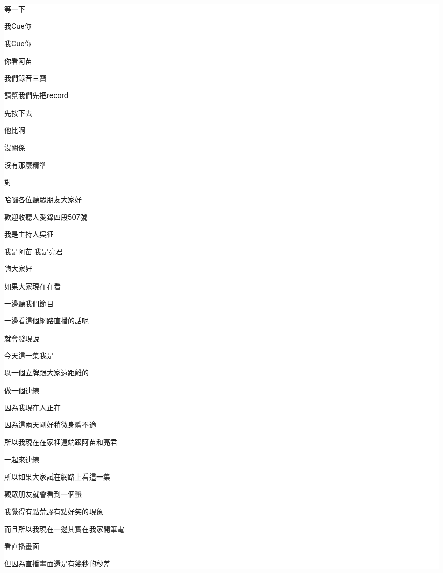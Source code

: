 等一下

我Cue你

我Cue你

你看阿苗

我們錄音三寶

請幫我們先把record

先按下去

他比啊

沒關係

沒有那麼精準

對

哈囉各位聽眾朋友大家好

歡迎收聽人愛錄四段507號

我是主持人吳征

我是阿苗 我是亮君

嗨大家好

如果大家現在在看

一邊聽我們節目

一邊看這個網路直播的話呢

就會發現說

今天這一集我是

以一個立牌跟大家遠距離的

做一個連線

因為我現在人正在

因為這兩天剛好稍微身體不適

所以我現在在家裡遠端跟阿苗和亮君

一起來連線

所以如果大家試在網路上看這一集

觀眾朋友就會看到一個蠻

我覺得有點荒謬有點好笑的現象

而且所以我現在一邊其實在我家開筆電

看直播畫面

但因為直播畫面還是有幾秒的秒差
